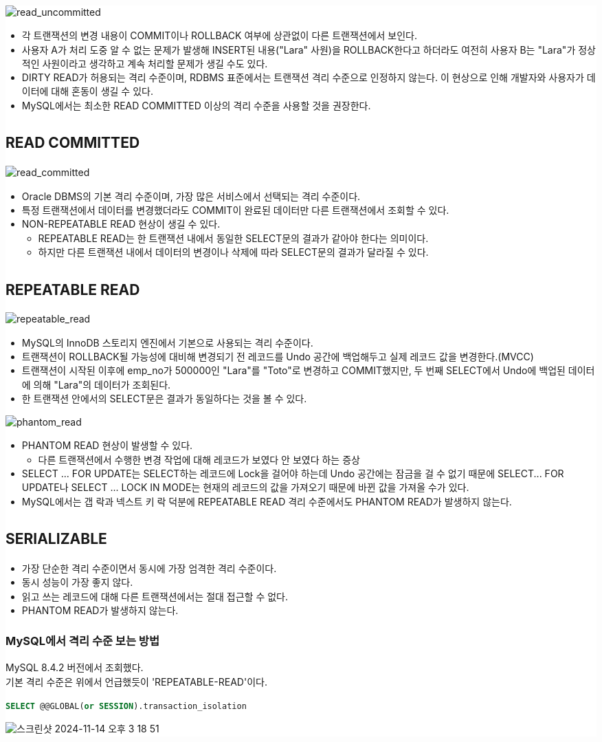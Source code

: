 <img width="600" alt="read_uncommitted" src="https://github.com/user-attachments/assets/3c9d5a88-17a3-4638-890b-1949fc97435a">

- 각 트랜잭션의 변경 내용이 COMMIT이나 ROLLBACK 여부에 상관없이 다른 트랜잭션에서 보인다.
- 사용자 A가 처리 도중 알 수 없는 문제가 발생해 INSERT된 내용("Lara" 사원)을 ROLLBACK한다고 하더라도 여전히 사용자 B는 "Lara"가 정상적인 사원이라고 생각하고 계속 처리할 문제가 생길 수도 있다.
- DIRTY READ가 허용되는 격리 수준이며, RDBMS 표준에서는 트랜잭션 격리 수준으로 인정하지 않는다. 이 현상으로 인해 개발자와 사용자가 데이터에 대해 혼동이 생길 수 있다.
- MySQL에서는 최소한 READ COMMITTED 이상의 격리 수준을 사용할 것을 권장한다.

## READ COMMITTED

<img width="600" alt="read_committed" src="https://github.com/user-attachments/assets/a70d46a6-dfe3-499e-bf7c-9a90f62490b9">

- Oracle DBMS의 기본 격리 수준이며, 가장 많은 서비스에서 선택되는 격리 수준이다.
- 특정 트랜잭션에서 데이터를 변경했더라도 COMMIT이 완료된 데이터만 다른 트랜잭션에서 조회할 수 있다.
- NON-REPEATABLE READ 현상이 생길 수 있다.
  - REPEATABLE READ는 한 트랜잭션 내에서 동일한 SELECT문의 결과가 같아야 한다는 의미이다.
  - 하지만 다른 트랜잭션 내에서 데이터의 변경이나 삭제에 따라 SELECT문의 결과가 달라질 수 있다.

## REPEATABLE READ

<img width="600" alt="repeatable_read" src="https://github.com/user-attachments/assets/5324a688-cc84-4dfc-81fb-8da6c18072ed">

- MySQL의 InnoDB 스토리지 엔진에서 기본으로 사용되는 격리 수준이다.
- 트랜잭션이 ROLLBACK될 가능성에 대비해 변경되기 전 레코드를 Undo 공간에 백업해두고 실제 레코드 값을 변경한다.(MVCC)
- 트랜잭션이 시작된 이후에 emp_no가 500000인 "Lara"를 "Toto"로 변경하고 COMMIT했지만, 두 번째 SELECT에서 Undo에 백업된 데이터에 의해 "Lara"의 데이터가 조회된다.
- 한 트랜잭션 안에서의 SELECT문은 결과가 동일하다는 것을 볼 수 있다.

<img width="600" alt="phantom_read" src="https://github.com/user-attachments/assets/17c3da9f-015a-45e7-9262-ac9e9fd0f00e">

- PHANTOM READ 현상이 발생할 수 있다.
  - 다른 트랜잭션에서 수행한 변경 작업에 대해 레코드가 보였다 안 보였다 하는 증상
- SELECT ... FOR UPDATE는 SELECT하는 레코드에 Lock을 걸어야 하는데 Undo 공간에는 잠금을 걸 수 없기 때문에 SELECT... FOR UPDATE나 SELECT ... LOCK IN MODE는 현재의 레코드의 값을 가져오기 때문에 바뀐 값을 가져올 수가 있다.
- MySQL에서는 갭 락과 넥스트 키 락 덕분에 REPEATABLE READ 격리 수준에서도 PHANTOM READ가 발생하지 않는다.

## SERIALIZABLE

- 가장 단순한 격리 수준이면서 동시에 가장 엄격한 격리 수준이다.
- 동시 성능이 가장 좋지 않다.
- 읽고 쓰는 레코드에 대해 다른 트랜잭션에서는 절대 접근할 수 없다.
- PHANTOM READ가 발생하지 않는다.

### MySQL에서 격리 수준 보는 방법

MySQL 8.4.2 버전에서 조회했다.  
기본 격리 수준은 위에서 언급했듯이 'REPEATABLE-READ'이다.
```sql
SELECT @@GLOBAL(or SESSION).transaction_isolation
```
<img width="584" alt="스크린샷 2024-11-14 오후 3 18 51" src="https://github.com/user-attachments/assets/b65d47e3-d009-4fa4-b282-580a22c7ddb3">
